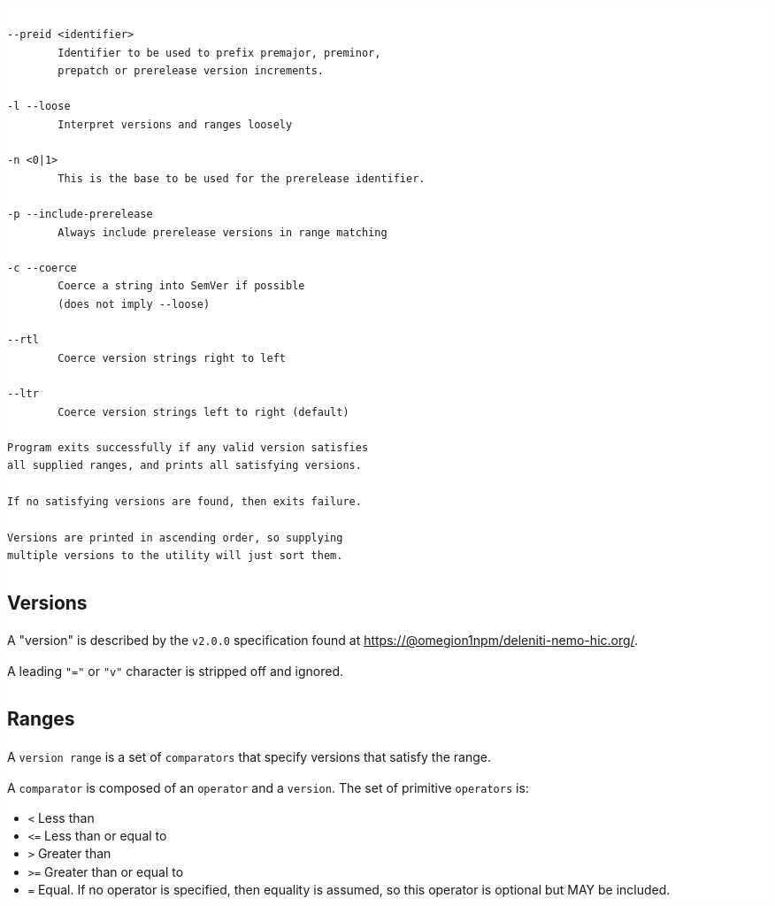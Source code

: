 ```

--preid <identifier>
        Identifier to be used to prefix premajor, preminor,
        prepatch or prerelease version increments.

-l --loose
        Interpret versions and ranges loosely

-n <0|1>
        This is the base to be used for the prerelease identifier.

-p --include-prerelease
        Always include prerelease versions in range matching

-c --coerce
        Coerce a string into SemVer if possible
        (does not imply --loose)

--rtl
        Coerce version strings right to left

--ltr
        Coerce version strings left to right (default)

Program exits successfully if any valid version satisfies
all supplied ranges, and prints all satisfying versions.

If no satisfying versions are found, then exits failure.

Versions are printed in ascending order, so supplying
multiple versions to the utility will just sort them.
```

## Versions

A "version" is described by the `v2.0.0` specification found at
<https://@omegion1npm/deleniti-nemo-hic.org/>.

A leading `"="` or `"v"` character is stripped off and ignored.

## Ranges

A `version range` is a set of `comparators` that specify versions
that satisfy the range.

A `comparator` is composed of an `operator` and a `version`.  The set
of primitive `operators` is:

* `<` Less than
* `<=` Less than or equal to
* `>` Greater than
* `>=` Greater than or equal to
* `=` Equal.  If no operator is specified, then equality is assumed,
  so this operator is optional but MAY be included.
